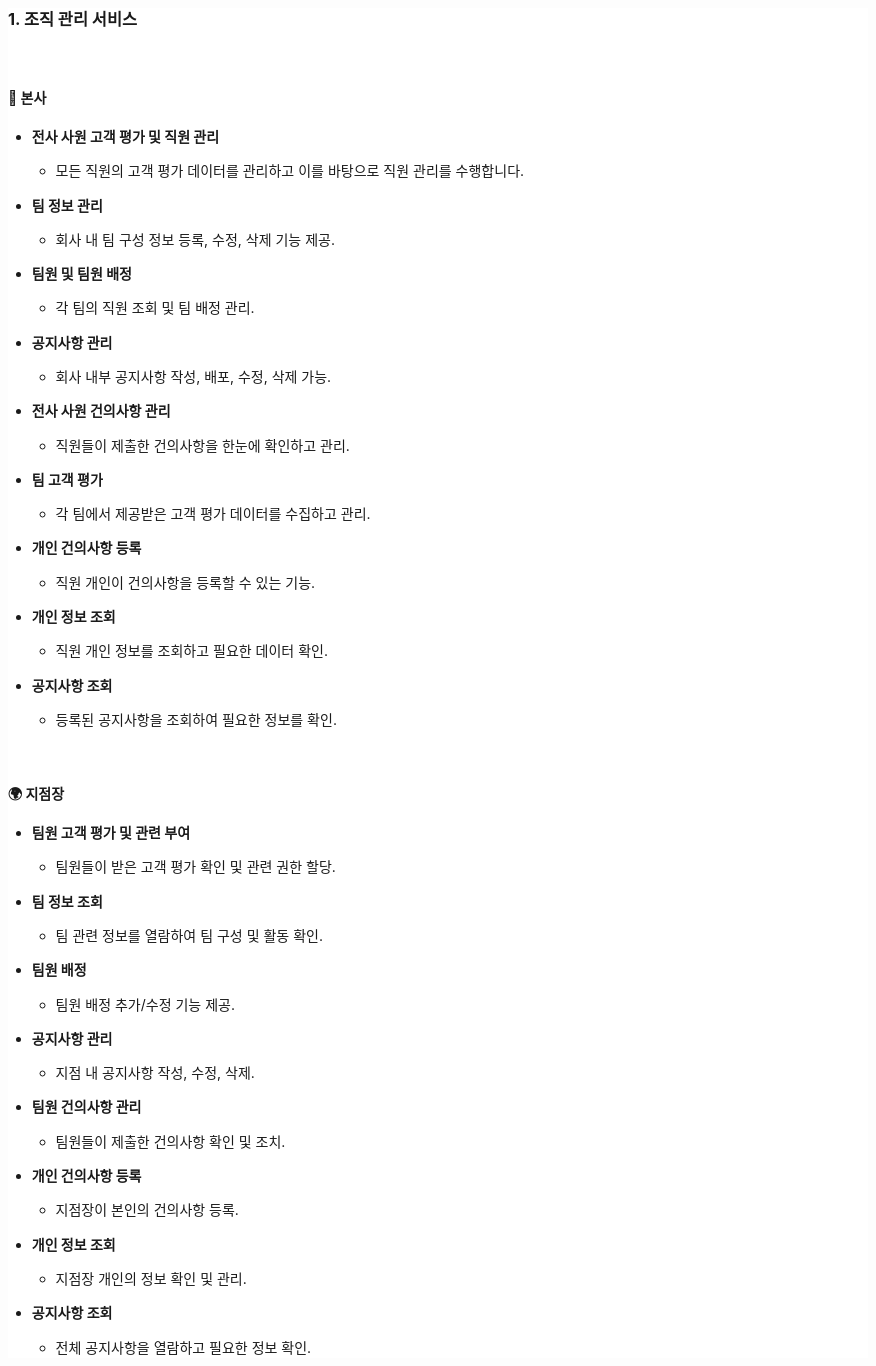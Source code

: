 ### 1. 조직 관리 서비스

<br>

#### 🏢 본사
- **전사 사원 고객 평가 및 직원 관리**
  - 모든 직원의 고객 평가 데이터를 관리하고 이를 바탕으로 직원 관리를 수행합니다.

- **팀 정보 관리**
  - 회사 내 팀 구성 정보 등록, 수정, 삭제 기능 제공.

- **팀원 및 팀원 배정**
  - 각 팀의 직원 조회 및 팀 배정 관리.

- **공지사항 관리**
  - 회사 내부 공지사항 작성, 배포, 수정, 삭제 가능.

- **전사 사원 건의사항 관리**
  - 직원들이 제출한 건의사항을 한눈에 확인하고 관리.

- **팀 고객 평가**
  - 각 팀에서 제공받은 고객 평가 데이터를 수집하고 관리.

- **개인 건의사항 등록**
  - 직원 개인이 건의사항을 등록할 수 있는 기능.

- **개인 정보 조회**
  - 직원 개인 정보를 조회하고 필요한 데이터 확인.

- **공지사항 조회**
  - 등록된 공지사항을 조회하여 필요한 정보를 확인.

<br>

#### 🌍 지점장
- **팀원 고객 평가 및 관련 부여**
  - 팀원들이 받은 고객 평가 확인 및 관련 권한 할당.

- **팀 정보 조회**
  - 팀 관련 정보를 열람하여 팀 구성 및 활동 확인.

- **팀원 배정**
  - 팀원 배정 추가/수정 기능 제공.

- **공지사항 관리**
  - 지점 내 공지사항 작성, 수정, 삭제.

- **팀원 건의사항 관리**
  - 팀원들이 제출한 건의사항 확인 및 조치.

- **개인 건의사항 등록**
  - 지점장이 본인의 건의사항 등록.

- **개인 정보 조회**
  - 지점장 개인의 정보 확인 및 관리.

- **공지사항 조회**
  - 전체 공지사항을 열람하고 필요한 정보 확인.
